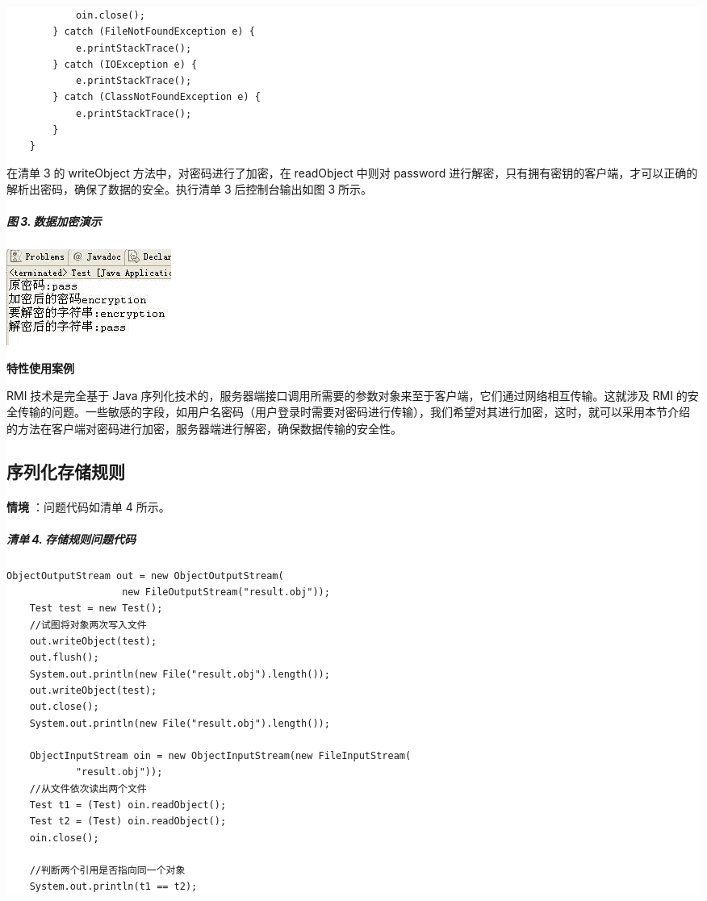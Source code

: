 ```
            oin.close();
        } catch (FileNotFoundException e) {
            e.printStackTrace();
        } catch (IOException e) {
            e.printStackTrace();
        } catch (ClassNotFoundException e) {
            e.printStackTrace();
        }
    } 
```

在清单 3 的 writeObject 方法中，对密码进行了加密，在 readObject 中则对 password 进行解密，只有拥有密钥的客户端，才可以正确的解析出密码，确保了数据的安全。执行清单 3 后控制台输出如图 3 所示。

##### 图 3\. 数据加密演示

![图 3\. 数据加密演示](img/a3bc9c7bc33efd0f7a2d93225fcb6f21.png)

**特性使用案例**

RMI 技术是完全基于 Java 序列化技术的，服务器端接口调用所需要的参数对象来至于客户端，它们通过网络相互传输。这就涉及 RMI 的安全传输的问题。一些敏感的字段，如用户名密码（用户登录时需要对密码进行传输），我们希望对其进行加密，这时，就可以采用本节介绍的方法在客户端对密码进行加密，服务器端进行解密，确保数据传输的安全性。

## 序列化存储规则

**情境** ：问题代码如清单 4 所示。

##### 清单 4\. 存储规则问题代码

```
ObjectOutputStream out = new ObjectOutputStream(
                    new FileOutputStream("result.obj"));
    Test test = new Test();
    //试图将对象两次写入文件
    out.writeObject(test);
    out.flush();
    System.out.println(new File("result.obj").length());
    out.writeObject(test);
    out.close();
    System.out.println(new File("result.obj").length());

    ObjectInputStream oin = new ObjectInputStream(new FileInputStream(
            "result.obj"));
    //从文件依次读出两个文件
    Test t1 = (Test) oin.readObject();
    Test t2 = (Test) oin.readObject();
    oin.close();

    //判断两个引用是否指向同一个对象
    System.out.println(t1 == t2); 
```
